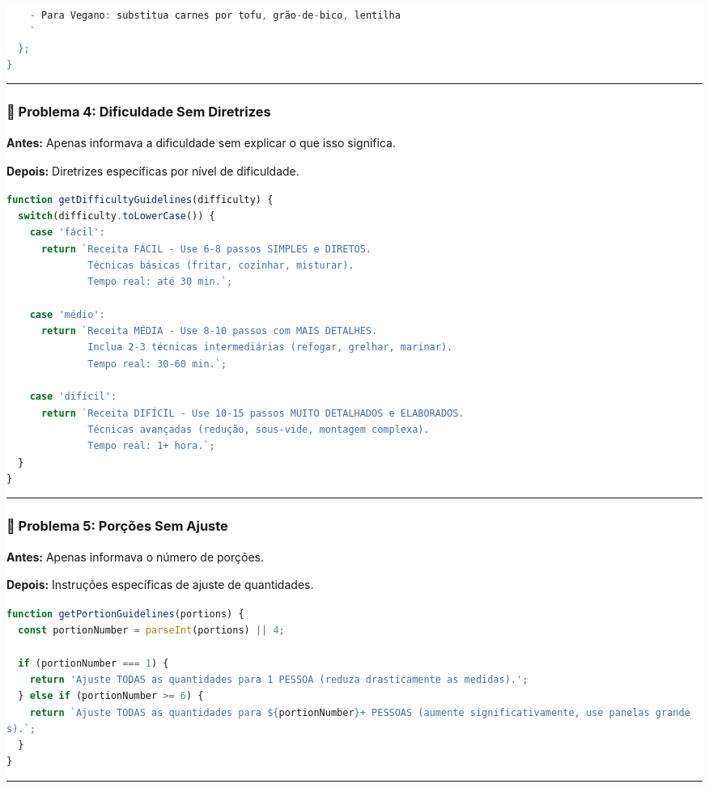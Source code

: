 ```javascript
    - Para Vegano: substitua carnes por tofu, grão-de-bico, lentilha
    `
  };
}
```

---

### 🔴 Problema 4: Dificuldade Sem Diretrizes
**Antes:** Apenas informava a dificuldade sem explicar o que isso significa.

**Depois:** Diretrizes específicas por nível de dificuldade.
```javascript
function getDifficultyGuidelines(difficulty) {
  switch(difficulty.toLowerCase()) {
    case 'fácil':
      return `Receita FÁCIL - Use 6-8 passos SIMPLES e DIRETOS. 
              Técnicas básicas (fritar, cozinhar, misturar). 
              Tempo real: até 30 min.`;
    
    case 'médio':
      return `Receita MÉDIA - Use 8-10 passos com MAIS DETALHES. 
              Inclua 2-3 técnicas intermediárias (refogar, grelhar, marinar). 
              Tempo real: 30-60 min.`;
    
    case 'difícil':
      return `Receita DIFÍCIL - Use 10-15 passos MUITO DETALHADOS e ELABORADOS. 
              Técnicas avançadas (redução, sous-vide, montagem complexa). 
              Tempo real: 1+ hora.`;
  }
}
```

---

### 🔴 Problema 5: Porções Sem Ajuste
**Antes:** Apenas informava o número de porções.

**Depois:** Instruções específicas de ajuste de quantidades.
```javascript
function getPortionGuidelines(portions) {
  const portionNumber = parseInt(portions) || 4;
  
  if (portionNumber === 1) {
    return 'Ajuste TODAS as quantidades para 1 PESSOA (reduza drasticamente as medidas).';
  } else if (portionNumber >= 6) {
    return `Ajuste TODAS as quantidades para ${portionNumber}+ PESSOAS (aumente significativamente, use panelas grandes).`;
  }
}
```

---
